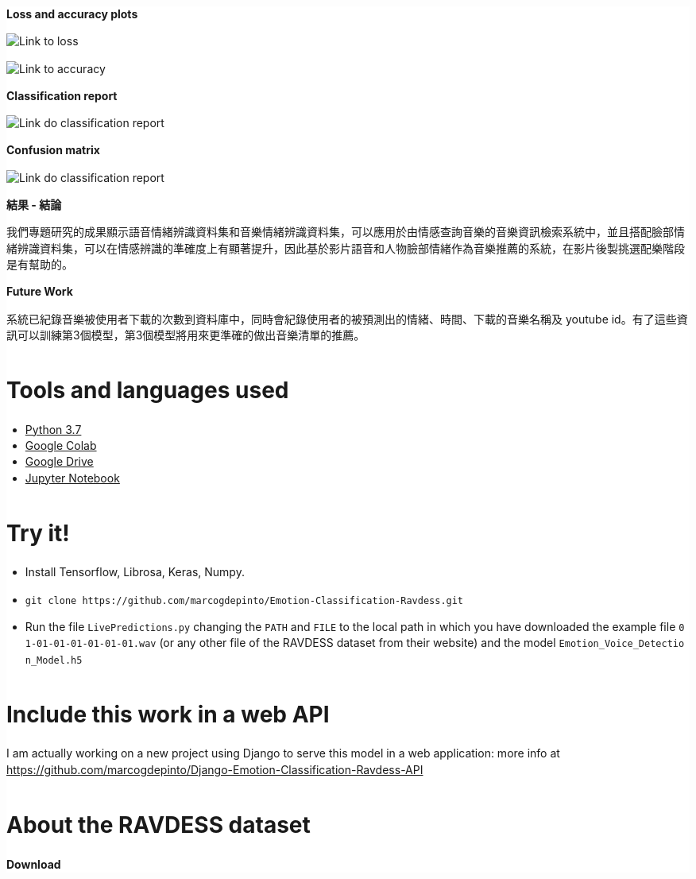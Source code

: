 **Loss and accuracy plots**

![Link to loss](https://github.com/marcogdepinto/Emotion-Classification-Ravdess/blob/master/media/loss.png) 

![Link to accuracy](https://github.com/marcogdepinto/Emotion-Classification-Ravdess/blob/master/media/accuracy.png)

**Classification report**

![Link do classification report](https://github.com/marcogdepinto/Emotion-Classification-Ravdess/blob/master/media/classificationReportUpdated.png)

**Confusion matrix**

![Link do classification report](https://github.com/marcogdepinto/Emotion-Classification-Ravdess/blob/master/media/confusionMatrix.png)

**結果 - 結論**

我們專題研究的成果顯示語音情緒辨識資料集和音樂情緒辨識資料集，可以應用於由情感查詢音樂的音樂資訊檢索系統中，並且搭配臉部情緒辨識資料集，可以在情感辨識的準確度上有顯著提升，因此基於影片語音和人物臉部情緒作為音樂推薦的系統，在影片後製挑選配樂階段是有幫助的。

**Future Work**

系統已紀錄音樂被使用者下載的次數到資料庫中，同時會紀錄使用者的被預測出的情緒、時間、下載的音樂名稱及 youtube id。有了這些資訊可以訓練第3個模型，第3個模型將用來更準確的做出音樂清單的推薦。




# Tools and languages used

- [Python 3.7](https://www.python.org/downloads/release/python-370/)
- [Google Colab](https://colab.research.google.com/)
- [Google Drive](https://drive.google.com)
- [Jupyter Notebook](http://jupyter.org/)

# Try it!

- Install Tensorflow, Librosa, Keras, Numpy.

- `git clone https://github.com/marcogdepinto/Emotion-Classification-Ravdess.git`

- Run the file `LivePredictions.py` changing the `PATH` and `FILE` to the local path in which you have downloaded the example file `01-01-01-01-01-01-01.wav` (or any other file of the RAVDESS dataset from their website) and the model `Emotion_Voice_Detection_Model.h5`

# Include this work in a web API

I am actually working on a new project using Django to serve this model in a web application: more info at https://github.com/marcogdepinto/Django-Emotion-Classification-Ravdess-API

# About the RAVDESS dataset

**Download**
